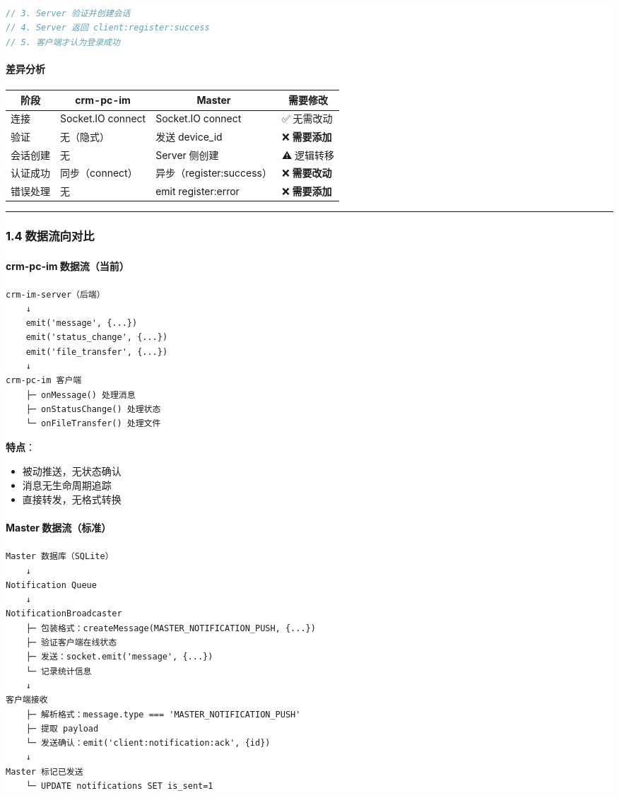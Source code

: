 ```javascript
// 3. Server 验证并创建会话
// 4. Server 返回 client:register:success
// 5. 客户端才认为登录成功
```

#### 差异分析

| 阶段 | crm-pc-im | Master | 需要修改 |
|------|-----------|--------|---------|
| 连接 | Socket.IO connect | Socket.IO connect | ✅ 无需改动 |
| 验证 | 无（隐式） | 发送 device_id | ❌ **需要添加** |
| 会话创建 | 无 | Server 侧创建 | ⚠️ 逻辑转移 |
| 认证成功 | 同步（connect） | 异步（register:success） | ❌ **需要改动** |
| 错误处理 | 无 | emit register:error | ❌ **需要添加** |

---

### 1.4 数据流向对比

#### crm-pc-im 数据流（当前）

```
crm-im-server（后端）
    ↓
    emit('message', {...})
    emit('status_change', {...})
    emit('file_transfer', {...})
    ↓
crm-pc-im 客户端
    ├─ onMessage() 处理消息
    ├─ onStatusChange() 处理状态
    └─ onFileTransfer() 处理文件
```

**特点**：
- 被动推送，无状态确认
- 消息无生命周期追踪
- 直接转发，无格式转换

#### Master 数据流（标准）

```
Master 数据库（SQLite）
    ↓
Notification Queue
    ↓
NotificationBroadcaster
    ├─ 包装格式：createMessage(MASTER_NOTIFICATION_PUSH, {...})
    ├─ 验证客户端在线状态
    ├─ 发送：socket.emit('message', {...})
    └─ 记录统计信息
    ↓
客户端接收
    ├─ 解析格式：message.type === 'MASTER_NOTIFICATION_PUSH'
    ├─ 提取 payload
    └─ 发送确认：emit('client:notification:ack', {id})
    ↓
Master 标记已发送
    └─ UPDATE notifications SET is_sent=1
```
